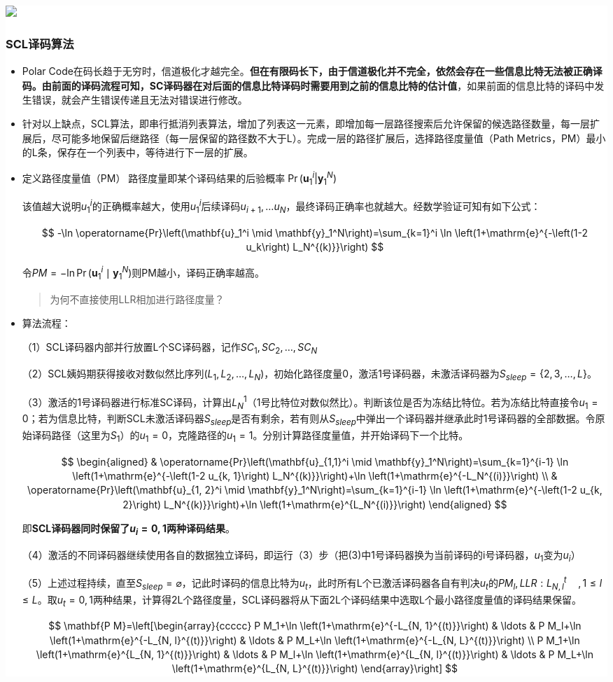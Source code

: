   ![](https://liq-keep.oss-cn-qingdao.aliyuncs.com/img1/202304170833065.png)

### SCL译码算法

- Polar Code在码长趋于无穷时，信道极化才越完全。**但在有限码长下，由于信道极化并不完全，依然会存在一些信息比特无法被正确译码。由前面的译码流程可知，SC译码器在对后面的信息比特译码时需要用到之前的信息比特的估计值**，如果前面的信息比特的译码中发生错误，就会产生错误传递且无法对错误进行修改。

- 针对以上缺点，SCL算法，即串行抵消列表算法，增加了列表这一元素，即增加每一层路径搜索后允许保留的候选路径数量，每一层扩展后，尽可能多地保留后继路径（每一层保留的路径数不大于L）。完成一层的路径扩展后，选择路径度量值（Path Metrics，PM）最小的L条，保存在一个列表中，等待进行下一层的扩展。

- 定义路径度量值（PM）
  路径度量即某个译码结果的后验概率
  $\operatorname{Pr}(\mathbf{u}_1^i |\mathbf{y}_1^N)$ 
  
  该值越大说明$u_1^i$的正确概率越大，使用$u_1^i$后续译码$u_{i+1},\dots u_N$，最终译码正确率也就越大。经数学验证可知有如下公式：
  
  $$
  -\ln \operatorname{Pr}\left(\mathbf{u}_1^i \mid \mathbf{y}_1^N\right)=\sum_{k=1}^i \ln \left(1+\mathrm{e}^{-\left(1-2 u_k\right) L_N^{(k)}}\right)
  $$
  
  令$PM=-\ln \operatorname{Pr}(\mathbf{u}_1^i \mid \mathbf{y}_1^N)$则PM越小，译码正确率越高。

  >为何不直接使用LLR相加进行路径度量？

- 算法流程：

  （1）SCL译码器内部并行放置L个SC译码器，记作$SC_1,SC_2,\dots ,SC_N$

  （2）SCL姨妈期获得接收对数似然比序列$(L_1,L_2,\dots,L_N)$，初始化路径度量0，激活1号译码器，未激活译码器为$S_{sleep}=\{2,3,\dots,L\}$。

  （3）激活的1号译码器进行标准SC译码，计算出$L_N^{1}$（1号比特位对数似然比）。判断该位是否为冻结比特位。若为冻结比特直接令$u_1=0$；若为信息比特，判断SCL未激活译码器$S_{sleep}$是否有剩余，若有则从$S_{sleep}$中弹出一个译码器并继承此时1号译码器的全部数据。令原始译码路径（这里为$S_1$）的$u_1=0$，克隆路径的$u_1=1$。分别计算路径度量值，并开始译码下一个比特。
  
  $$
  \begin{aligned}
  & \operatorname{Pr}\left(\mathbf{u}_{1,1}^i \mid \mathbf{y}_1^N\right)=\sum_{k=1}^{i-1} \ln \left(1+\mathrm{e}^{-\left(1-2 u_{k, 1}\right) L_N^{(k)}}\right)+\ln \left(1+\mathrm{e}^{-L_N^{(i)}}\right) \\
  & \operatorname{Pr}\left(\mathbf{u}_{1, 2}^i \mid \mathbf{y}_1^N\right)=\sum_{k=1}^{i-1} \ln \left(1+\mathrm{e}^{-\left(1-2 u_{k, 2}\right) L_N^{(k)}}\right)+\ln \left(1+\mathrm{e}^{L_N^{(i)}}\right)
  \end{aligned}
  $$
  
  即**SCL译码器同时保留了$u_i=0,1$两种译码结果**。

  （4）激活的不同译码器继续使用各自的数据独立译码，即运行（3）步（把(3)中1号译码器换为当前译码的i号译码器，$u_1$变为$u_i$）

  （5）上述过程持续，直至$S_{sleep}=\varnothing$，记此时译码的信息比特为$u_t$，此时所有L个已激活译码器各自有判决$u_t$的$PM_l,LLR:L_{N,l}^t\quad ,1\leq l\leq L$。取$u_t=0,1$两种结果，计算得2L个路径度量，SCL译码器将从下面2L个译码结果中选取L个最小路径度量值的译码结果保留。
  
  $$
  \mathbf{P M}=\left[\begin{array}{ccccc}
  P M_1+\ln \left(1+\mathrm{e}^{-L_{N, 1}^{(t)}}\right) & \ldots & P M_l+\ln \left(1+\mathrm{e}^{-L_{N, l}^{(t)}}\right) & \ldots & P M_L+\ln \left(1+\mathrm{e}^{-L_{N, L}^{(t)}}\right) \\
  P M_1+\ln \left(1+\mathrm{e}^{L_{N, 1}^{(t)}}\right) & \ldots & P M_l+\ln \left(1+\mathrm{e}^{L_{N, l}^{(t)}}\right) & \ldots & P M_L+\ln \left(1+\mathrm{e}^{L_{N, L}^{(t)}}\right)
  \end{array}\right]
  $$
  